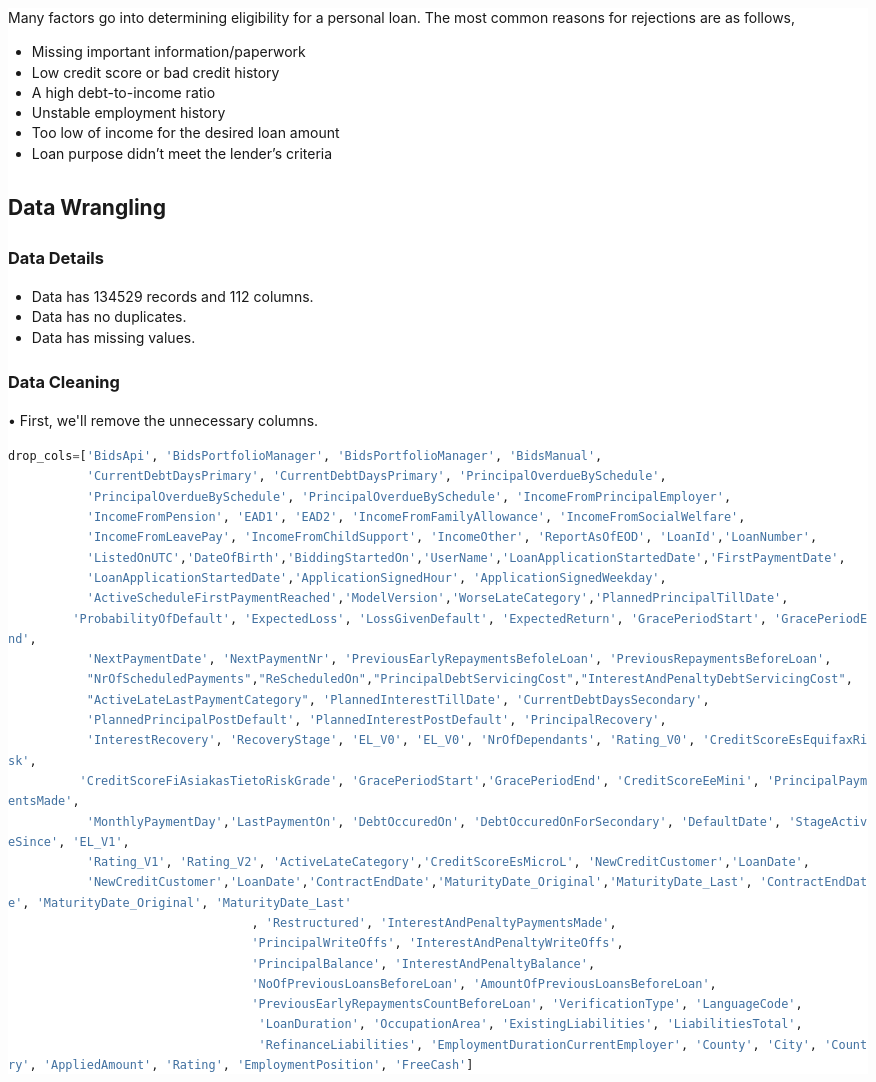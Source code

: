 Many factors go into determining eligibility for a personal loan. The most common reasons for rejections are as follows,

*	Missing important information/paperwork
*	Low credit score or bad credit history 
*	A high debt-to-income ratio
*	Unstable employment history 
*	Too low of income for the desired loan amount 
*	Loan purpose didn’t meet the lender’s criteria 

## Data Wrangling
### Data Details

*	Data has 134529 records and 112 columns.
*	Data has no duplicates.
*	Data has missing values.

### Data Cleaning

•	First, we'll remove the unnecessary columns.

```python
drop_cols=['BidsApi', 'BidsPortfolioManager', 'BidsPortfolioManager', 'BidsManual',
           'CurrentDebtDaysPrimary', 'CurrentDebtDaysPrimary', 'PrincipalOverdueBySchedule', 
           'PrincipalOverdueBySchedule', 'PrincipalOverdueBySchedule', 'IncomeFromPrincipalEmployer',
           'IncomeFromPension', 'EAD1', 'EAD2', 'IncomeFromFamilyAllowance', 'IncomeFromSocialWelfare',
           'IncomeFromLeavePay', 'IncomeFromChildSupport', 'IncomeOther', 'ReportAsOfEOD', 'LoanId','LoanNumber',
           'ListedOnUTC','DateOfBirth','BiddingStartedOn','UserName','LoanApplicationStartedDate','FirstPaymentDate',
           'LoanApplicationStartedDate','ApplicationSignedHour', 'ApplicationSignedWeekday',
           'ActiveScheduleFirstPaymentReached','ModelVersion','WorseLateCategory','PlannedPrincipalTillDate',
         'ProbabilityOfDefault', 'ExpectedLoss', 'LossGivenDefault', 'ExpectedReturn', 'GracePeriodStart', 'GracePeriodEnd',
           'NextPaymentDate', 'NextPaymentNr', 'PreviousEarlyRepaymentsBefoleLoan', 'PreviousRepaymentsBeforeLoan',
           "NrOfScheduledPayments","ReScheduledOn","PrincipalDebtServicingCost","InterestAndPenaltyDebtServicingCost",
           "ActiveLateLastPaymentCategory", 'PlannedInterestTillDate', 'CurrentDebtDaysSecondary',
           'PlannedPrincipalPostDefault', 'PlannedInterestPostDefault', 'PrincipalRecovery',
           'InterestRecovery', 'RecoveryStage', 'EL_V0', 'EL_V0', 'NrOfDependants', 'Rating_V0', 'CreditScoreEsEquifaxRisk', 
          'CreditScoreFiAsiakasTietoRiskGrade', 'GracePeriodStart','GracePeriodEnd', 'CreditScoreEeMini', 'PrincipalPaymentsMade',
           'MonthlyPaymentDay','LastPaymentOn', 'DebtOccuredOn', 'DebtOccuredOnForSecondary', 'DefaultDate', 'StageActiveSince', 'EL_V1', 
           'Rating_V1', 'Rating_V2', 'ActiveLateCategory','CreditScoreEsMicroL', 'NewCreditCustomer','LoanDate',
           'NewCreditCustomer','LoanDate','ContractEndDate','MaturityDate_Original','MaturityDate_Last', 'ContractEndDate', 'MaturityDate_Original', 'MaturityDate_Last'
                                  , 'Restructured', 'InterestAndPenaltyPaymentsMade', 
                                  'PrincipalWriteOffs', 'InterestAndPenaltyWriteOffs', 
                                  'PrincipalBalance', 'InterestAndPenaltyBalance',  
                                  'NoOfPreviousLoansBeforeLoan', 'AmountOfPreviousLoansBeforeLoan', 
                                  'PreviousEarlyRepaymentsCountBeforeLoan', 'VerificationType', 'LanguageCode',
                                   'LoanDuration', 'OccupationArea', 'ExistingLiabilities', 'LiabilitiesTotal',
                                   'RefinanceLiabilities', 'EmploymentDurationCurrentEmployer', 'County', 'City', 'Country', 'AppliedAmount', 'Rating', 'EmploymentPosition', 'FreeCash']
```